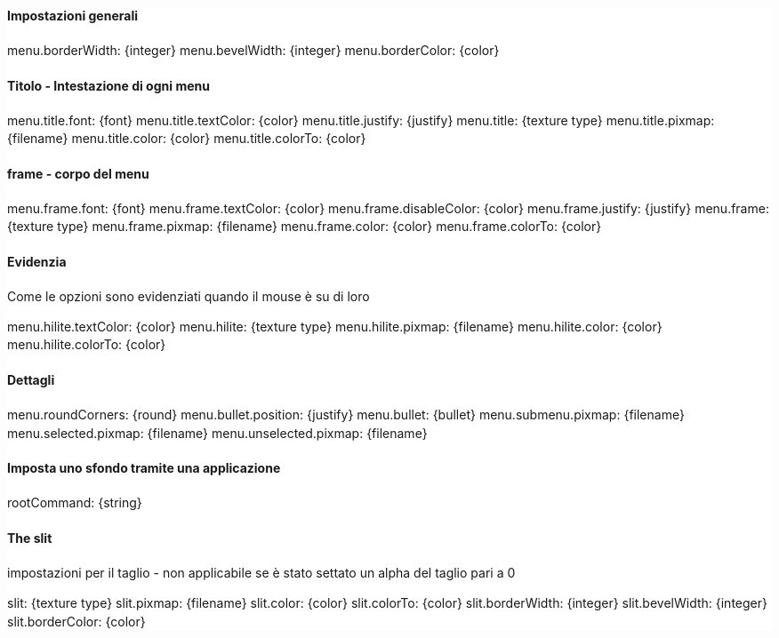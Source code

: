 #### Impostazioni generali

menu.borderWidth: {integer}
menu.bevelWidth: {integer}
menu.borderColor: {color}

#### Titolo - Intestazione di ogni menu

menu.title.font: {font}
menu.title.textColor: {color}
menu.title.justify: {justify}
menu.title: {texture type}
menu.title.pixmap: {filename}
menu.title.color: {color}
menu.title.colorTo: {color}

#### frame - corpo del menu

menu.frame.font: {font}
menu.frame.textColor: {color}
menu.frame.disableColor: {color}
menu.frame.justify: {justify}
menu.frame: {texture type}
menu.frame.pixmap: {filename}
menu.frame.color: {color}
menu.frame.colorTo: {color}

#### Evidenzia

Come le opzioni sono evidenziati quando il mouse è su di loro

menu.hilite.textColor: {color}
menu.hilite: {texture type}
menu.hilite.pixmap: {filename}
menu.hilite.color: {color}
menu.hilite.colorTo: {color}

#### Dettagli

menu.roundCorners: {round}
menu.bullet.position: {justify}
menu.bullet: {bullet}
menu.submenu.pixmap: {filename}
menu.selected.pixmap: {filename}
menu.unselected.pixmap: {filename}

#### Imposta uno sfondo tramite una applicazione

rootCommand: {string}

#### The slit

impostazioni per il taglio - non applicabile se è stato settato un alpha del taglio pari a 0

slit: {texture type}
slit.pixmap: {filename}
slit.color: {color}
slit.colorTo: {color}
slit.borderWidth: {integer}
slit.bevelWidth: {integer}
slit.borderColor: {color}